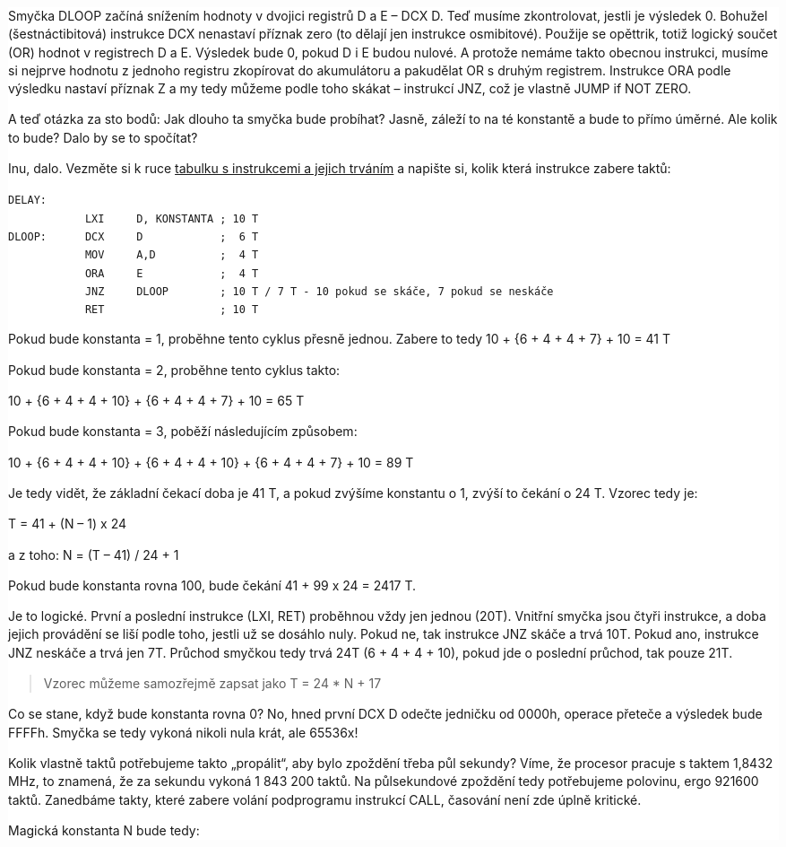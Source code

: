Smyčka DLOOP začíná snížením hodnoty v dvojici registrů D a E &#8211; DCX D. Teď musíme zkontrolovat, jestli je výsledek 0. Bohužel (šestnáctibitová) instrukce DCX nenastaví příznak zero (to dělají jen instrukce osmibitové). Použije se opěttrik, totiž logický součet (OR) hodnot v registrech D a E. Výsledek bude 0, pokud D i E budou nulové. A protože nemáme takto obecnou instrukci, musíme si nejprve hodnotu z jednoho registru zkopírovat do akumulátoru a pakudělat OR s druhým registrem. Instrukce ORA podle výsledku nastaví příznak Z a my tedy můžeme podle toho skákat &#8211; instrukcí JNZ, což je vlastně JUMP if NOT ZERO.

A teď otázka za sto bodů: Jak dlouho ta smyčka bude probíhat? Jasně, záleží to na té konstantě a bude to přímo úměrné. Ale kolik to bude? Dalo by se to spočítat?

Inu, dalo. Vezměte si k ruce [tabulku s instrukcemi a jejich trváním](https://ee.sharif.edu/~sakhtar3/articles/8080-8085/8085%20Instruction%20Set.pdf) a napište si, kolik která instrukce zabere taktů:

    DELAY:              
                LXI     D, KONSTANTA ; 10 T
    DLOOP:      DCX     D            ;  6 T
                MOV     A,D          ;  4 T
                ORA     E            ;  4 T
                JNZ     DLOOP        ; 10 T / 7 T - 10 pokud se skáče, 7 pokud se neskáče
                RET                  ; 10 T

Pokud bude konstanta = 1, proběhne tento cyklus přesně jednou. Zabere to tedy 10 + {6 + 4 + 4 + 7} + 10 = 41 T

Pokud bude konstanta = 2, proběhne tento cyklus takto:

10 + {6 + 4 + 4 + 10} + {6 + 4 + 4 + 7} + 10 = 65 T

Pokud bude konstanta = 3, poběží následujícím způsobem:

10 + {6 + 4 + 4 + 10} + {6 + 4 + 4 + 10} + {6 + 4 + 4 + 7} + 10 = 89 T

Je tedy vidět, že základní čekací doba je 41 T, a pokud zvýšíme konstantu o 1, zvýší to čekání o 24 T. Vzorec tedy je:

T = 41 + (N &#8211; 1) x 24

a z toho: N = (T &#8211; 41) / 24 + 1

Pokud bude konstanta rovna 100, bude čekání 41 + 99 x 24 = 2417 T.

Je to logické. První a poslední instrukce (LXI, RET) proběhnou vždy jen jednou (20T). Vnitřní smyčka jsou čtyři instrukce, a doba jejich provádění se liší podle toho, jestli už se dosáhlo nuly. Pokud ne, tak instrukce JNZ skáče a trvá 10T. Pokud ano, instrukce JNZ neskáče a trvá jen 7T. Průchod smyčkou tedy trvá 24T (6 + 4 + 4 + 10), pokud jde o poslední průchod, tak pouze 21T.

> Vzorec můžeme samozřejmě zapsat jako T = 24 * N + 17

Co se stane, když bude konstanta rovna 0? No, hned první DCX D odečte jedničku od 0000h, operace přeteče a výsledek bude FFFFh. Smyčka se tedy vykoná nikoli nula krát, ale 65536x!

Kolik vlastně taktů potřebujeme takto &#8222;propálit&#8220;, aby bylo zpoždění třeba půl sekundy? Víme, že procesor pracuje s taktem 1,8432 MHz, to znamená, že za sekundu vykoná 1 843 200 taktů. Na půlsekundové zpoždění tedy potřebujeme polovinu, ergo 921600 taktů. Zanedbáme takty, které zabere volání podprogramu instrukcí CALL, časování není zde úplně kritické.

Magická konstanta N bude tedy:
